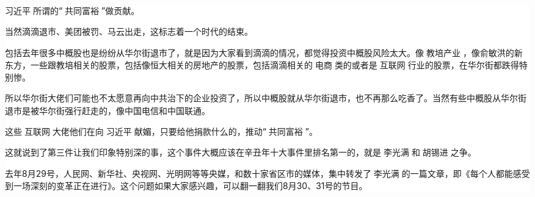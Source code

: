   <ok href="/term/1063">
   习近平
  </ok>
  所谓的“
  <ok href="/term/594488">
   共同富裕
  </ok>
  ”做贡献。
 </p>
 <p>
  当然滴滴退市、美团被罚、马云出走，这标志着一个时代的结束。
 </p>
 <p>
  包括去年很多中概股也是纷纷从华尔街退市了，就是因为大家看到滴滴的情况，都觉得投资中概股风险太大。像
  <ok href="/term/647145">
   教培产业
  </ok>
  ，像俞敏洪的新东方，一些跟教培相关的股票，包括像恒大相关的房地产的股票，包括滴滴相关的
  <ok href="/term/15308">
   电商
  </ok>
  类的或者是
  <ok href="/term/9209">
   互联网
  </ok>
  行业的股票，在华尔街都跌得特别惨。
 </p>
 <p>
  所以华尔街大佬们可能也不太愿意再向中共治下的企业投资了，所以中概股就从华尔街退市，也不再那么吃香了。当然有些中概股从华尔街退市是被华尔街强行赶走的，像中国电信和中国联通。
 </p>
 <p>
  这些
  <ok href="/term/9209">
   互联网
  </ok>
  大佬他们在向
  <ok href="/term/1063">
   习近平
  </ok>
  献媚，只要给他捐款什么的，推动“
  <ok href="/term/594488">
   共同富裕
  </ok>
  ”。
 </p>
 <p>
  这就说到了第三件让我们印象特别深的事，这个事件大概应该在辛丑年十大事件里排名第一的，就是
  <ok href="/term/601184">
   李光满
  </ok>
  和
  <ok href="/term/2347">
   胡锡进
  </ok>
  之争。
 </p>
 <p>
  去年8月29号，人民网、新华社、央视网、光明网等等央媒，和数十家省区市的媒体，集中转发了
  <ok href="/term/601184">
   李光满
  </ok>
  的一篇文章，即《每个人都能感受到一场深刻的变革正在进行》。这个问题如果大家感兴趣，可以翻一翻我们8月30、31号的节目。
 </p>
 <p>